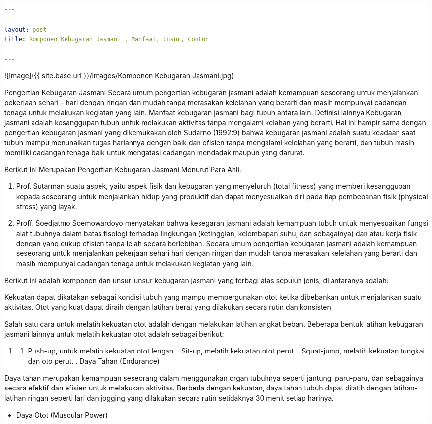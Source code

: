 ```yaml
---

layout: post
title: Komponen Kebugaran Jasmani , Manfaat, Unsur, Contoh

---
```



![Image]({{ site.base.url }}/images/Komponen Kebugaran Jasmani.jpg)

Pengertian Kebugaran Jasmani
Secara umum pengertian kebugaran jasmani adalah kemampuan seseorang untuk menjalankan pekerjaan sehari – hari dengan ringan dan mudah tanpa merasakan kelelahan yang berarti dan masih mempunyai cadangan tenaga untuk melakukan kegiatan yang lain. Manfaat kebugaran jasmani bagi tubuh antara lain. Definisi lainnya Kebugaran jasmani adalah kesanggupan tubuh untuk melakukan aktivitas tanpa mengalami kelahan yang berarti. Hal ini hampir sama dengan pengertian kebugaran jasmani yang dikemukakan oleh Sudarno (1992:9) bahwa kebugaran jasmani adalah suatu keadaan saat tubuh mampu menunaikan tugas hariannya dengan baik dan efisien tanpa mengalami kelelahan yang berarti, dan tubuh masih memiliki cadangan tenaga baik untuk mengatasi cadangan mendadak maupun yang darurat.

Berikut Ini Merupakan Pengertian Kebugaran Jasmani Menurut Para Ahli.

1. Prof. Sutarman suatu aspek, yaitu aspek fisik dan kebugaran yang menyeluruh (total fitness) yang memberi kesanggupan kepada seseorang untuk menjalankan hidup yang produktif dan dapat menyesuaikan diri pada tiap pembebanan fisik (physical stress) yang layak.

2. Proff. Soedjatmo Soemowardoyo
menyatakan bahwa kesegaran jasmani adalah kemampuan tubuh untuk menyesuaikan fungsi alat tubuhnya dalam batas fisologi terhadap lingkungan (ketinggian, kelembapan suhu, dan sebagainya) dan atau kerja fisik dengan yang cukup efisien tanpa lelah secara berlebihan. Secara umum pengertian kebugaran jasmani adalah kemampuan seseorang untuk menjalankan pekerjaan sehari hari dengan ringan dan mudah tanpa merasakan kelelahan yang berarti dan masih mempunyai cadangan tenaga untuk melakukan kegiatan yang lain.

Berikut ini adalah komponen dan unsur-unsur kebugaran jasmani yang terbagi atas sepuluh jenis, di antaranya adalah:

Kekuatan dapat dikatakan sebagai kondisi tubuh yang mampu mempergunakan otot ketika dibebankan untuk menjalankan suatu aktivitas. Otot yang kuat dapat diraih dengan latihan berat yang dilakukan secara rutin dan konsisten.

Salah satu cara untuk melatih kekuatan otot adalah dengan melakukan latihan angkat beban. Beberapa bentuk latihan kebugaran jasmani lainnya untuk melatih kekuatan otot adalah sebagai berikut:

1. 1. Push-up, untuk melatih kekuatan otot lengan. . Sit-up, melatih kekuatan otot perut. . Squat-jump, melatih kekuatan tungkai dan oto perut. . Daya Tahan (Endurance)

Daya tahan merupakan kemampuan seseorang dalam menggunakan organ tubuhnya seperti jantung, paru-paru, dan sebagainya secara efektif dan efisien untuk melakukan aktivitas. Berbeda dengan kekuatan, daya tahan tubuh dapat dilatih dengan latihan-latihan ringan seperti lari dan jogging yang dilakukan secara rutin setidaknya 30 menit setiap harinya.

* Daya Otot (Muscular Power)
